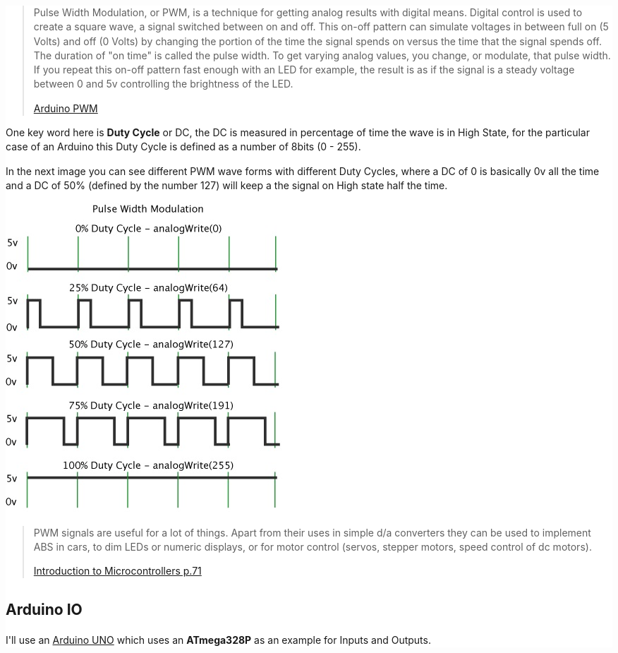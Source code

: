 > Pulse Width Modulation, or PWM, is a technique for getting analog results with digital means. Digital control is used to create a square wave, a signal switched between on and off. This on-off pattern can simulate voltages in between full on (5 Volts) and off (0 Volts) by changing the portion of the time the signal spends on versus the time that the signal spends off. The duration of "on time" is called the pulse width. To get varying analog values, you change, or modulate, that pulse width. If you repeat this on-off pattern fast enough with an LED for example, the result is as if the signal is a steady voltage between 0 and 5v controlling the brightness of the LED.
>
> [Arduino PWM](https://www.arduino.cc/en/Tutorial/PWM)

One key word here is **Duty Cycle** or DC, the DC is measured in percentage of time the wave is in High State, for the particular case of an Arduino this Duty Cycle is defined as a number of 8bits (0 - 255).

In the next image you can see different PWM wave forms with different Duty Cycles, where a DC of 0 is basically 0v all the time and a DC of 50% (defined by the number 127) will keep a the signal on High state half the time.

![PWM](../assets/images/hmi-2-IO-pwm-1.jpg)

> PWM signals are useful for a lot of things. Apart from their uses in simple d/a converters they can be used to implement ABS in cars, to dim LEDs or numeric displays, or for motor control (servos, stepper motors, speed control of dc motors).
>
> [Introduction to Microcontrollers p.71](  https://ti.tuwien.ac.at/ecs/teaching/courses/mclu/theory-material/Microcontroller.pdf)


## Arduino IO

I'll use an [Arduino UNO](https://www.arduino.cc/en/Main/ArduinoBoardUno) which uses an **ATmega328P** as an example for Inputs and Outputs.
